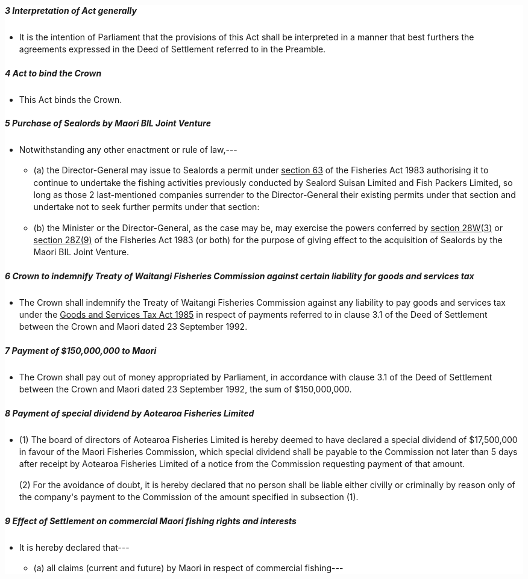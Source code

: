 ##### 3 Interpretation of Act generally
    
*   It is the intention of Parliament that the provisions of this Act shall be interpreted in a manner that best furthers the agreements expressed in the Deed of Settlement referred to in the Preamble.

##### 4 Act to bind the Crown
    
*   This Act binds the Crown.

##### 5 Purchase of Sealords by Maori BIL Joint Venture
    
*   Notwithstanding any other enactment or rule of law,---
        
    *   (a) the Director-General may issue to Sealords a permit under [section 63][59] of the Fisheries Act 1983 authorising it to continue to undertake the fishing activities previously conducted by Sealord Suisan Limited and Fish Packers Limited, so long as those 2 last-mentioned companies surrender to the Director-General their existing permits under that section and undertake not to seek further permits under that section:
    
    *   (b) the Minister or the Director-General, as the case may be, may exercise the powers conferred by [section 28W(3)][60] or [section 28Z(9)][61] of the Fisheries Act 1983 (or both) for the purpose of giving effect to the acquisition of Sealords by the Maori BIL Joint Venture.
    
    

##### 6 Crown to indemnify Treaty of Waitangi Fisheries Commission against certain liability for goods and services tax
    
*   The Crown shall indemnify the Treaty of Waitangi Fisheries Commission against any liability to pay goods and services tax under the [Goods and Services Tax Act 1985][62] in respect of payments referred to in clause 3.1 of the Deed of Settlement between the Crown and Maori dated 23 September 1992\.

##### 7 Payment of $150,000,000 to Maori
    
*   The Crown shall pay out of money appropriated by Parliament, in accordance with clause 3.1 of the Deed of Settlement between the Crown and Maori dated 23 September 1992, the sum of $150,000,000\.

##### 8 Payment of special dividend by Aotearoa Fisheries Limited
    
*   (1) The board of directors of Aotearoa Fisheries Limited is hereby deemed to have declared a special dividend of $17,500,000 in favour of the Maori Fisheries Commission, which special dividend shall be payable to the Commission not later than 5 days after receipt by Aotearoa Fisheries Limited of a notice from the Commission requesting payment of that amount.
    
    (2) For the avoidance of doubt, it is hereby declared that no person shall be liable either civilly or criminally by reason only of the company's payment to the Commission of the amount specified in subsection (1).

##### 9 Effect of Settlement on commercial Maori fishing rights and interests
    
*   It is hereby declared that---
        
    *   (a) all claims (current and future) by Maori in respect of commercial fishing---
            

[0]: http://www.legislation.govt.nz/act/public/1992/0121/latest/link.aspx?id=DLM195466
[1]: http://www.legislation.govt.nz/act/public/1992/0121/latest/whole.html#DLM2802002
[2]: http://www.legislation.govt.nz/act/public/1992/0121/latest/whole.html#DLM281436
[3]: http://www.legislation.govt.nz/act/public/1992/0121/latest/whole.html#DLM281439
[4]: http://www.legislation.govt.nz/act/public/1992/0121/latest/whole.html#DLM281440
[5]: http://www.legislation.govt.nz/act/public/1992/0121/latest/whole.html#DLM281441
[6]: http://www.legislation.govt.nz/act/public/1992/0121/latest/whole.html#DLM281454
[7]: http://www.legislation.govt.nz/act/public/1992/0121/latest/whole.html#DLM281455
[8]: http://www.legislation.govt.nz/act/public/1992/0121/latest/whole.html#DLM281456
[9]: http://www.legislation.govt.nz/act/public/1992/0121/latest/whole.html#DLM281457
[10]: http://www.legislation.govt.nz/act/public/1992/0121/latest/whole.html#DLM281458
[11]: http://www.legislation.govt.nz/act/public/1992/0121/latest/whole.html#DLM281459
[12]: http://www.legislation.govt.nz/act/public/1992/0121/latest/whole.html#DLM281460
[13]: http://www.legislation.govt.nz/act/public/1992/0121/latest/whole.html#DLM281461
[14]: http://www.legislation.govt.nz/act/public/1992/0121/latest/whole.html#DLM281462
[15]: http://www.legislation.govt.nz/act/public/1992/0121/latest/whole.html#DLM281463
[16]: http://www.legislation.govt.nz/act/public/1992/0121/latest/whole.html#DLM281464
[17]: http://www.legislation.govt.nz/act/public/1992/0121/latest/whole.html#DLM281465
[18]: http://www.legislation.govt.nz/act/public/1992/0121/latest/whole.html#DLM281467
[19]: http://www.legislation.govt.nz/act/public/1992/0121/latest/whole.html#DLM281469
[20]: http://www.legislation.govt.nz/act/public/1992/0121/latest/whole.html#DLM281471
[21]: http://www.legislation.govt.nz/act/public/1992/0121/latest/whole.html#DLM281473
[22]: http://www.legislation.govt.nz/act/public/1992/0121/latest/whole.html#DLM281475
[23]: http://www.legislation.govt.nz/act/public/1992/0121/latest/whole.html#DLM281477
[24]: http://www.legislation.govt.nz/act/public/1992/0121/latest/whole.html#DLM281479
[25]: http://www.legislation.govt.nz/act/public/1992/0121/latest/whole.html#DLM281481
[26]: http://www.legislation.govt.nz/act/public/1992/0121/latest/whole.html#DLM281483
[27]: http://www.legislation.govt.nz/act/public/1992/0121/latest/whole.html#DLM281484
[28]: http://www.legislation.govt.nz/act/public/1992/0121/latest/whole.html#DLM281486
[29]: http://www.legislation.govt.nz/act/public/1992/0121/latest/whole.html#DLM281488
[30]: http://www.legislation.govt.nz/act/public/1992/0121/latest/whole.html#DLM281490
[31]: http://www.legislation.govt.nz/act/public/1992/0121/latest/whole.html#DLM281492
[32]: http://www.legislation.govt.nz/act/public/1992/0121/latest/whole.html#DLM281494
[33]: http://www.legislation.govt.nz/act/public/1992/0121/latest/whole.html#DLM281496
[34]: http://www.legislation.govt.nz/act/public/1992/0121/latest/whole.html#DLM281498
[35]: http://www.legislation.govt.nz/act/public/1992/0121/latest/whole.html#DLM281800
[36]: http://www.legislation.govt.nz/act/public/1992/0121/latest/whole.html#DLM281802
[37]: http://www.legislation.govt.nz/act/public/1992/0121/latest/whole.html#DLM281804
[38]: http://www.legislation.govt.nz/act/public/1992/0121/latest/whole.html#DLM281806
[39]: http://www.legislation.govt.nz/act/public/1992/0121/latest/whole.html#DLM281808
[40]: http://www.legislation.govt.nz/act/public/1992/0121/latest/whole.html#DLM281810
[41]: http://www.legislation.govt.nz/act/public/1992/0121/latest/whole.html#DLM281812
[42]: http://www.legislation.govt.nz/act/public/1992/0121/latest/whole.html#DLM281814
[43]: http://www.legislation.govt.nz/act/public/1992/0121/latest/whole.html#DLM281816
[44]: http://www.legislation.govt.nz/act/public/1992/0121/latest/whole.html#DLM281818
[45]: http://www.legislation.govt.nz/act/public/1992/0121/latest/whole.html#DLM281820
[46]: http://www.legislation.govt.nz/act/public/1992/0121/latest/whole.html#DLM281821
[47]: http://www.legislation.govt.nz/act/public/1992/0121/latest/whole.html#DLM281822
[48]: http://www.legislation.govt.nz/act/public/1992/0121/latest/whole.html#DLM281823
[49]: http://www.legislation.govt.nz/act/public/1992/0121/latest/whole.html#DLM281824
[50]: http://www.legislation.govt.nz/act/public/1992/0121/latest/whole.html#DLM281825
[51]: http://www.legislation.govt.nz/act/public/1992/0121/latest/whole.html#DLM281826
[52]: http://www.legislation.govt.nz/act/public/1992/0121/latest/whole.html#DLM281827
[53]: http://www.legislation.govt.nz/act/public/1992/0121/latest/whole.html#DLM281828
[54]: http://www.legislation.govt.nz/act/public/1992/0121/latest/whole.html#DLM281829
[55]: http://www.legislation.govt.nz/act/public/1992/0121/latest/whole.html#DLM281830
[56]: http://www.legislation.govt.nz/act/public/1992/0121/latest/link.aspx?id=DLM435834
[57]: http://www.legislation.govt.nz/act/public/1992/0121/latest/link.aspx?id=DLM69881
[58]: http://www.legislation.govt.nz/act/public/1992/0121/latest/link.aspx?id=DLM169626
[59]: http://www.legislation.govt.nz/act/public/1992/0121/latest/link.aspx?id=DLM69472
[60]: http://www.legislation.govt.nz/act/public/1992/0121/latest/link.aspx?id=DLM68626
[61]: http://www.legislation.govt.nz/act/public/1992/0121/latest/link.aspx?id=DLM68652
[62]: http://www.legislation.govt.nz/act/public/1992/0121/latest/link.aspx?id=DLM81034
[63]: http://www.legislation.govt.nz/act/public/1992/0121/latest/link.aspx?id=DLM66581
[64]: http://www.legislation.govt.nz/act/public/1992/0121/latest/link.aspx?id=DLM69893
[65]: http://www.legislation.govt.nz/act/public/1992/0121/latest/link.aspx?id=DLM67918
[66]: http://www.legislation.govt.nz/act/public/1992/0121/latest/link.aspx?id=DLM67912
[67]: http://www.legislation.govt.nz/act/public/1992/0121/latest/link.aspx?id=DLM313622
[68]: http://www.legislation.govt.nz/act/public/1992/0121/latest/link.aspx?id=DLM399971
[69]: http://www.legislation.govt.nz/act/public/1992/0121/latest/link.aspx?id=DLM333556
[70]: http://www.legislation.govt.nz/act/public/1992/0121/latest/link.aspx?id=DLM435367
[71]: http://www.legislation.govt.nz/act/public/1992/0121/latest/link.aspx?id=DLM435515
[72]: http://www.legislation.govt.nz/act/public/1992/0121/latest/link.aspx?id=DLM103609
[73]: http://www.legislation.govt.nz/act/public/1992/0121/latest/link.aspx?id=DLM104245
[74]: http://www.pco.parliament.govt.nz/reprints/
[75]: http://www.legislation.govt.nz/act/public/1992/0121/latest/link.aspx?id=DLM195439
[76]: http://www.pco.parliament.govt.nz/editorial-conventions/
[77]: http://www.legislation.govt.nz/act/public/1992/0121/latest/link.aspx?id=DLM195468
[78]: http://www.legislation.govt.nz/act/public/1992/0121/latest/link.aspx?id=DLM195470